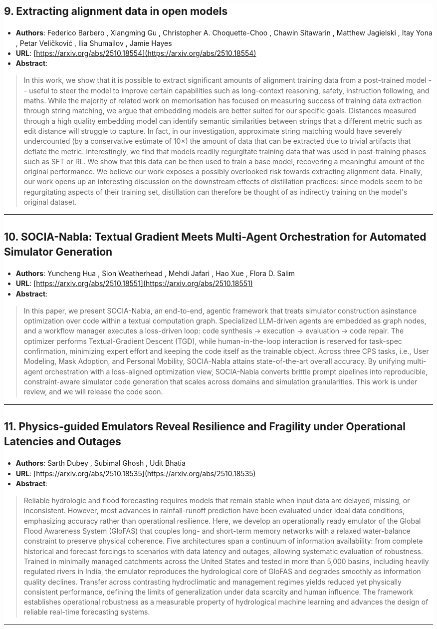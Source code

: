 
## 9. Extracting alignment data in open models
- **Authors**: Federico Barbero , Xiangming Gu , Christopher A. Choquette-Choo , Chawin Sitawarin , Matthew Jagielski , Itay Yona , Petar Veličković , Ilia Shumailov , Jamie Hayes
- **URL**: [https://arxiv.org/abs/2510.18554](https://arxiv.org/abs/2510.18554)
- **Abstract**:
> In this work, we show that it is possible to extract significant amounts of alignment training data from a post-trained model -- useful to steer the model to improve certain capabilities such as long-context reasoning, safety, instruction following, and maths. While the majority of related work on memorisation has focused on measuring success of training data extraction through string matching, we argue that embedding models are better suited for our specific goals. Distances measured through a high quality embedding model can identify semantic similarities between strings that a different metric such as edit distance will struggle to capture. In fact, in our investigation, approximate string matching would have severely undercounted (by a conservative estimate of $10\times$) the amount of data that can be extracted due to trivial artifacts that deflate the metric. Interestingly, we find that models readily regurgitate training data that was used in post-training phases such as SFT or RL. We show that this data can be then used to train a base model, recovering a meaningful amount of the original performance. We believe our work exposes a possibly overlooked risk towards extracting alignment data. Finally, our work opens up an interesting discussion on the downstream effects of distillation practices: since models seem to be regurgitating aspects of their training set, distillation can therefore be thought of as indirectly training on the model's original dataset.

---

## 10. SOCIA-Nabla: Textual Gradient Meets Multi-Agent Orchestration for Automated Simulator Generation
- **Authors**: Yuncheng Hua , Sion Weatherhead , Mehdi Jafari , Hao Xue , Flora D. Salim
- **URL**: [https://arxiv.org/abs/2510.18551](https://arxiv.org/abs/2510.18551)
- **Abstract**:
> In this paper, we present SOCIA-Nabla, an end-to-end, agentic framework that treats simulator construction asinstance optimization over code within a textual computation graph. Specialized LLM-driven agents are embedded as graph nodes, and a workflow manager executes a loss-driven loop: code synthesis -> execution -> evaluation -> code repair. The optimizer performs Textual-Gradient Descent (TGD), while human-in-the-loop interaction is reserved for task-spec confirmation, minimizing expert effort and keeping the code itself as the trainable object. Across three CPS tasks, i.e., User Modeling, Mask Adoption, and Personal Mobility, SOCIA-Nabla attains state-of-the-art overall accuracy. By unifying multi-agent orchestration with a loss-aligned optimization view, SOCIA-Nabla converts brittle prompt pipelines into reproducible, constraint-aware simulator code generation that scales across domains and simulation granularities. This work is under review, and we will release the code soon.

---

## 11. Physics-guided Emulators Reveal Resilience and Fragility under Operational Latencies and Outages
- **Authors**: Sarth Dubey , Subimal Ghosh , Udit Bhatia
- **URL**: [https://arxiv.org/abs/2510.18535](https://arxiv.org/abs/2510.18535)
- **Abstract**:
> Reliable hydrologic and flood forecasting requires models that remain stable when input data are delayed, missing, or inconsistent. However, most advances in rainfall-runoff prediction have been evaluated under ideal data conditions, emphasizing accuracy rather than operational resilience. Here, we develop an operationally ready emulator of the Global Flood Awareness System (GloFAS) that couples long- and short-term memory networks with a relaxed water-balance constraint to preserve physical coherence. Five architectures span a continuum of information availability: from complete historical and forecast forcings to scenarios with data latency and outages, allowing systematic evaluation of robustness. Trained in minimally managed catchments across the United States and tested in more than 5,000 basins, including heavily regulated rivers in India, the emulator reproduces the hydrological core of GloFAS and degrades smoothly as information quality declines. Transfer across contrasting hydroclimatic and management regimes yields reduced yet physically consistent performance, defining the limits of generalization under data scarcity and human influence. The framework establishes operational robustness as a measurable property of hydrological machine learning and advances the design of reliable real-time forecasting systems.

---